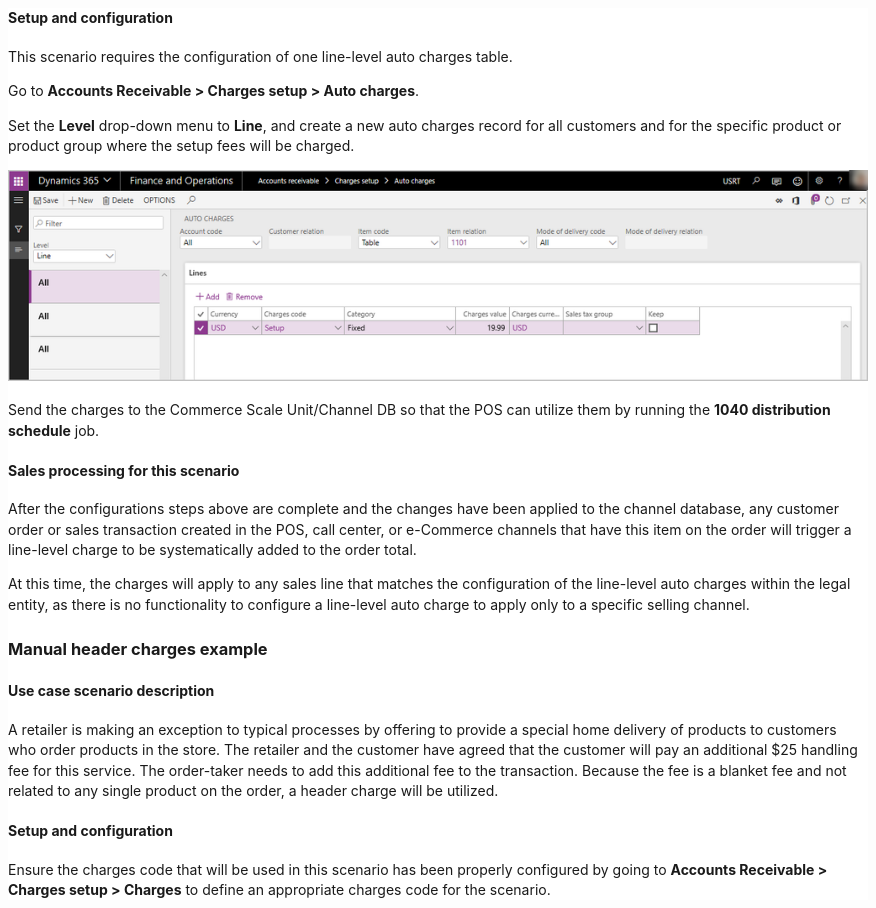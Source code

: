#### Setup and configuration

This scenario requires the configuration of one line-level auto charges table.

Go to **Accounts Receivable \> Charges setup \> Auto charges**.

Set the **Level** drop-down menu to **Line**, and create a new auto charges record for all customers and for the specific product or product group where the setup fees will be charged.

![One line-level auto charges table example.](media/linechargesexample.png)

Send the charges to the Commerce Scale Unit/Channel DB so that the POS can utilize them by running the **1040 distribution schedule** job.

#### Sales processing for this scenario

After the configurations steps above are complete and the changes have been applied to the channel database, any customer order or sales transaction created in the POS, call center, or e-Commerce channels that have this item on the order will trigger a line-level charge to be systematically added to the order total.

At this time, the charges will apply to any sales line that matches the configuration of the line-level auto charges within the legal entity, as there is no functionality to configure a line-level auto charge to apply only to a specific selling channel.

### Manual header charges example

#### Use case scenario description

A retailer is making an exception to typical processes by offering to provide a special home delivery of products to customers who order products in the store. The retailer and the customer have agreed that the customer will pay an additional $25 handling fee for this service. The order-taker needs to add this additional fee to the transaction. Because the fee is a blanket fee and not related to any single product on the order, a header charge will be utilized.

#### Setup and configuration

Ensure the charges code that will be used in this scenario has been properly configured by going to **Accounts Receivable \> Charges setup \> Charges** to define an appropriate charges code for the scenario.

